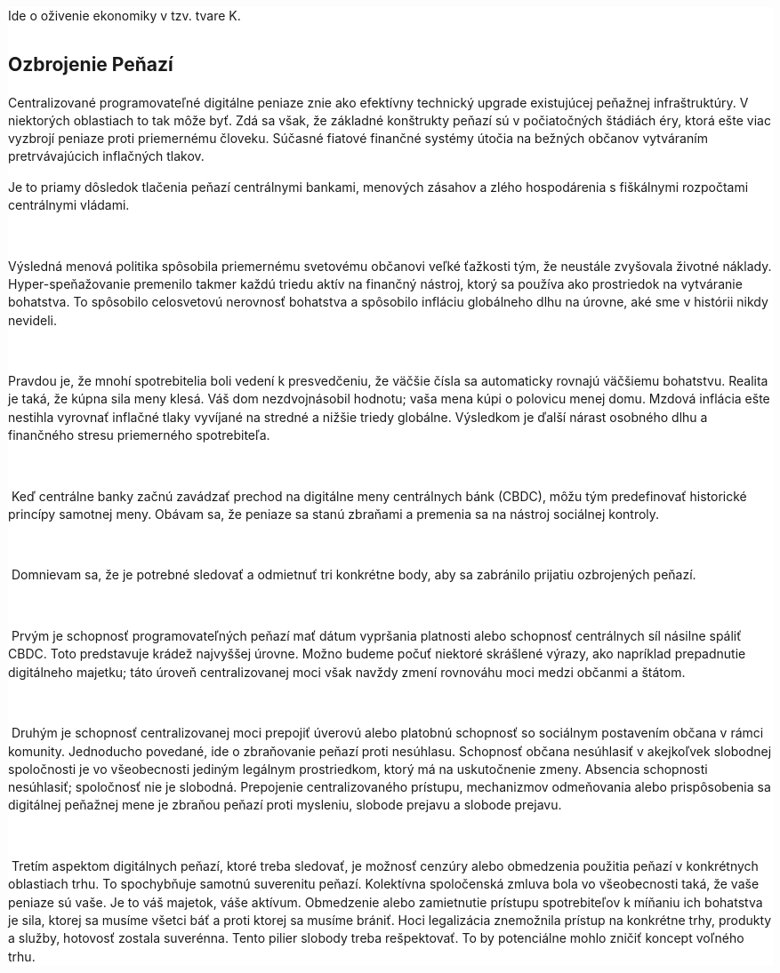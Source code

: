 Ide o oživenie ekonomiky v tzv. tvare K.  

## Ozbrojenie Peňazí

Centralizované programovateľné digitálne peniaze znie ako efektívny technický upgrade existujúcej peňažnej infraštruktúry. V niektorých oblastiach to tak môže byť. Zdá sa však, že základné konštrukty peňazí sú v počiatočných štádiách éry, ktorá ešte viac vyzbrojí peniaze proti priemernému človeku. Súčasné fiatové finančné systémy útočia na bežných občanov vytváraním pretrvávajúcich inflačných tlakov. 



Je to priamy dôsledok tlačenia peňazí centrálnymi bankami, menových zásahov a zlého hospodárenia s fiškálnymi rozpočtami centrálnymi vládami.

 

Výsledná menová politika spôsobila priemernému svetovému občanovi veľké ťažkosti tým, že neustále zvyšovala životné náklady. Hyper-speňažovanie premenilo takmer každú triedu aktív na finančný nástroj, ktorý sa používa ako prostriedok na vytváranie bohatstva. To spôsobilo celosvetovú nerovnosť bohatstva a spôsobilo infláciu globálneho dlhu na úrovne, aké sme v histórii nikdy nevideli.

 

Pravdou je, že mnohí spotrebitelia boli vedení k presvedčeniu, že väčšie čísla sa automaticky rovnajú väčšiemu bohatstvu. Realita je taká, že kúpna sila meny klesá. Váš dom nezdvojnásobil hodnotu; vaša mena kúpi o polovicu menej domu. Mzdová inflácia ešte nestihla vyrovnať inflačné tlaky vyvíjané na stredné a nižšie triedy globálne. Výsledkom je ďalší nárast osobného dlhu a finančného stresu priemerného spotrebiteľa.

 

 Keď centrálne banky začnú zavádzať prechod na digitálne meny centrálnych bánk (CBDC), môžu tým predefinovať historické princípy samotnej meny. Obávam sa, že peniaze sa stanú zbraňami a premenia sa na nástroj sociálnej kontroly.

 

 Domnievam sa, že je potrebné sledovať a odmietnuť tri konkrétne body, aby sa zabránilo prijatiu ozbrojených peňazí.

 

 Prvým je schopnosť programovateľných peňazí mať dátum vypršania platnosti alebo schopnosť centrálnych síl násilne spáliť CBDC. Toto predstavuje krádež najvyššej úrovne. Možno budeme počuť niektoré skrášlené výrazy, ako napríklad prepadnutie digitálneho majetku; táto úroveň centralizovanej moci však navždy zmení rovnováhu moci medzi občanmi a štátom.

 

 Druhým je schopnosť centralizovanej moci prepojiť úverovú alebo platobnú schopnosť so sociálnym postavením občana v rámci komunity. Jednoducho povedané, ide o zbraňovanie peňazí proti nesúhlasu. Schopnosť občana nesúhlasiť v akejkoľvek slobodnej spoločnosti je vo všeobecnosti jediným legálnym prostriedkom, ktorý má na uskutočnenie zmeny. Absencia schopnosti nesúhlasiť; spoločnosť nie je slobodná. Prepojenie centralizovaného prístupu, mechanizmov odmeňovania alebo prispôsobenia sa digitálnej peňažnej mene je zbraňou peňazí proti mysleniu, slobode prejavu a slobode prejavu.

 

 Tretím aspektom digitálnych peňazí, ktoré treba sledovať, je možnosť cenzúry alebo obmedzenia použitia peňazí v konkrétnych oblastiach trhu. To spochybňuje samotnú suverenitu peňazí. Kolektívna spoločenská zmluva bola vo všeobecnosti taká, že vaše peniaze sú vaše. Je to váš majetok, váše aktívum. Obmedzenie alebo zamietnutie prístupu spotrebiteľov k míňaniu ich bohatstva je sila, ktorej sa musíme všetci báť a proti ktorej sa musíme brániť. Hoci legalizácia znemožnila prístup na konkrétne trhy, produkty a služby, hotovosť zostala suverénna. Tento pilier slobody treba rešpektovať. To by potenciálne mohlo zničiť koncept voľného trhu. 
